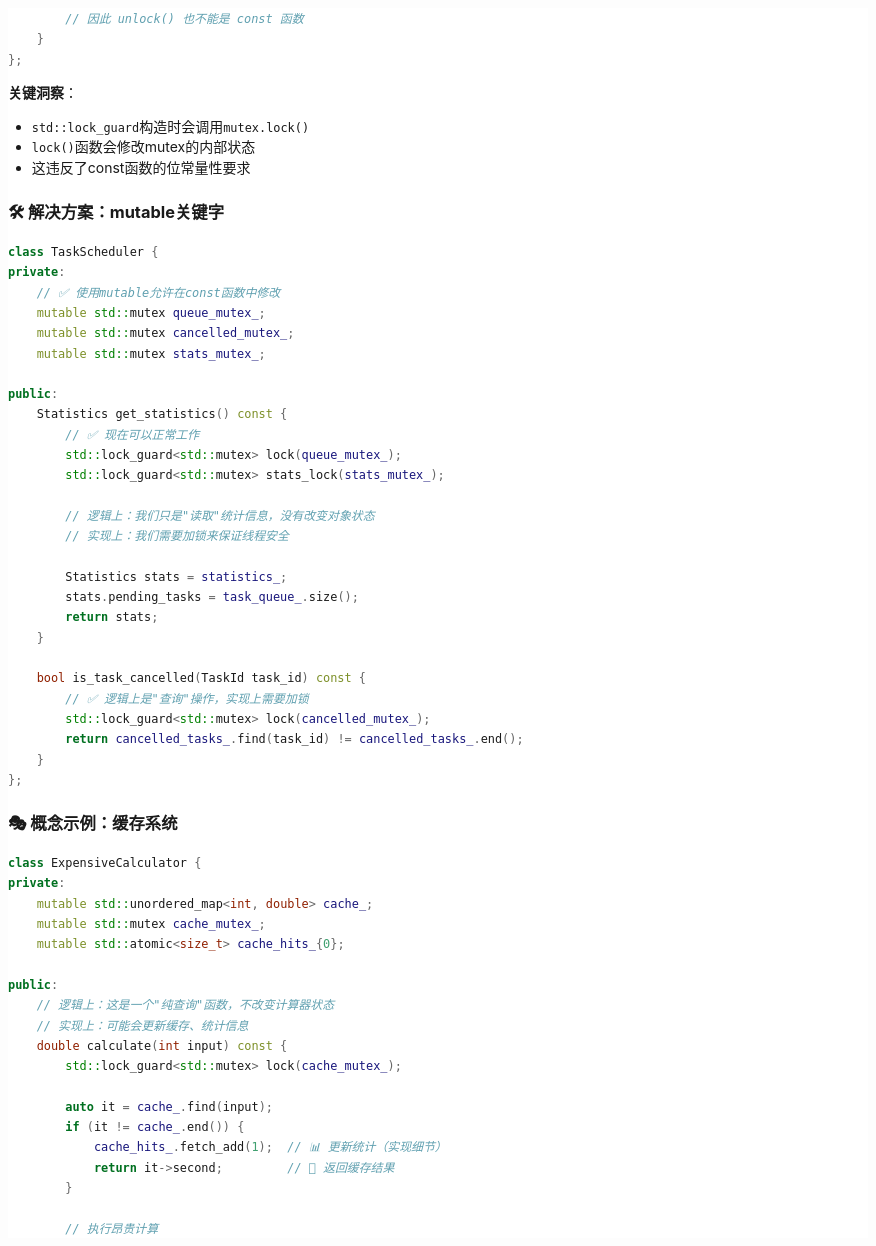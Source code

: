 ```cpp
        // 因此 unlock() 也不能是 const 函数
    }
};
```

**关键洞察**：
- `std::lock_guard`构造时会调用`mutex.lock()`
- `lock()`函数会修改mutex的内部状态
- 这违反了const函数的位常量性要求

### 🛠️ **解决方案：mutable关键字**

```cpp
class TaskScheduler {
private:
    // ✅ 使用mutable允许在const函数中修改
    mutable std::mutex queue_mutex_;
    mutable std::mutex cancelled_mutex_;
    mutable std::mutex stats_mutex_;
    
public:
    Statistics get_statistics() const {
        // ✅ 现在可以正常工作
        std::lock_guard<std::mutex> lock(queue_mutex_);
        std::lock_guard<std::mutex> stats_lock(stats_mutex_);
        
        // 逻辑上：我们只是"读取"统计信息，没有改变对象状态
        // 实现上：我们需要加锁来保证线程安全
        
        Statistics stats = statistics_;
        stats.pending_tasks = task_queue_.size();
        return stats;
    }
    
    bool is_task_cancelled(TaskId task_id) const {
        // ✅ 逻辑上是"查询"操作，实现上需要加锁
        std::lock_guard<std::mutex> lock(cancelled_mutex_);
        return cancelled_tasks_.find(task_id) != cancelled_tasks_.end();
    }
};
```

### 🎭 **概念示例：缓存系统**

```cpp
class ExpensiveCalculator {
private:
    mutable std::unordered_map<int, double> cache_;
    mutable std::mutex cache_mutex_;
    mutable std::atomic<size_t> cache_hits_{0};
    
public:
    // 逻辑上：这是一个"纯查询"函数，不改变计算器状态
    // 实现上：可能会更新缓存、统计信息
    double calculate(int input) const {
        std::lock_guard<std::mutex> lock(cache_mutex_);
        
        auto it = cache_.find(input);
        if (it != cache_.end()) {
            cache_hits_.fetch_add(1);  // 📊 更新统计（实现细节）
            return it->second;         // 🎯 返回缓存结果
        }
        
        // 执行昂贵计算
```